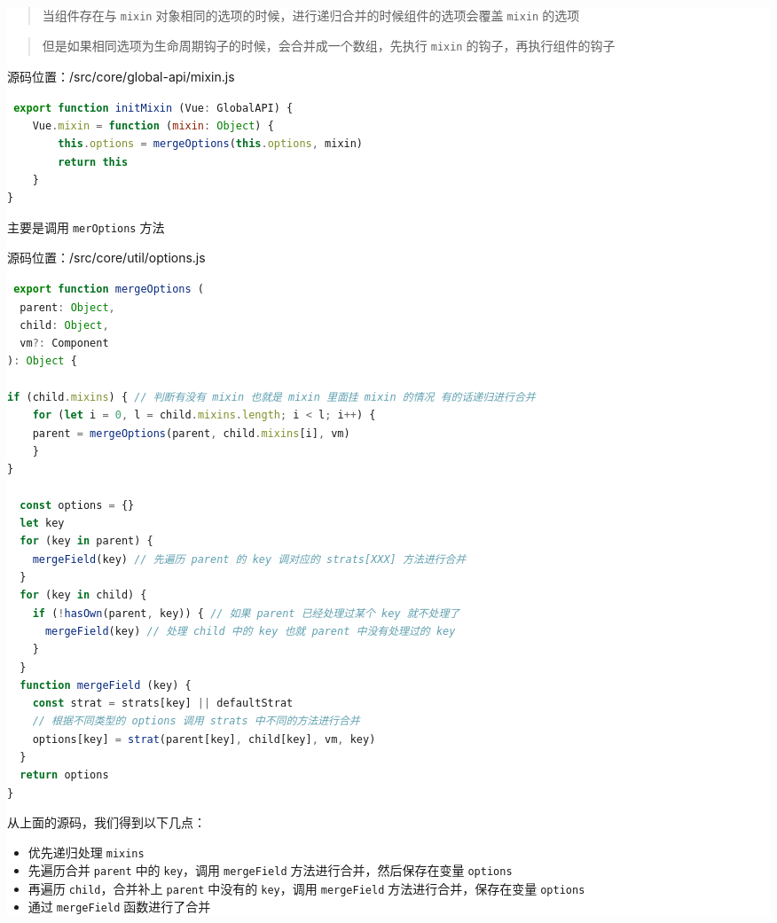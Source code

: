 > 当组件存在与 `mixin` 对象相同的选项的时候，进行递归合并的时候组件的选项会覆盖 `mixin` 的选项

> 但是如果相同选项为生命周期钩子的时候，会合并成一个数组，先执行 `mixin` 的钩子，再执行组件的钩子

源码位置：/src/core/global-api/mixin.js

```js
 export function initMixin (Vue: GlobalAPI) {
    Vue.mixin = function (mixin: Object) {
        this.options = mergeOptions(this.options, mixin)
        return this
    }
}
```

主要是调用 `merOptions` 方法

源码位置：/src/core/util/options.js

```js
 export function mergeOptions (
  parent: Object,
  child: Object,
  vm?: Component
): Object {

if (child.mixins) { // 判断有没有 mixin 也就是 mixin 里面挂 mixin 的情况 有的话递归进行合并
    for (let i = 0, l = child.mixins.length; i < l; i++) {
    parent = mergeOptions(parent, child.mixins[i], vm)
    }
}

  const options = {} 
  let key
  for (key in parent) {
    mergeField(key) // 先遍历 parent 的 key 调对应的 strats[XXX] 方法进行合并
  }
  for (key in child) {
    if (!hasOwn(parent, key)) { // 如果 parent 已经处理过某个 key 就不处理了
      mergeField(key) // 处理 child 中的 key 也就 parent 中没有处理过的 key
    }
  }
  function mergeField (key) {
    const strat = strats[key] || defaultStrat
    // 根据不同类型的 options 调用 strats 中不同的方法进行合并
    options[key] = strat(parent[key], child[key], vm, key) 
  }
  return options
}
```

从上面的源码，我们得到以下几点：

- 优先递归处理 `mixins`
- 先遍历合并 `parent` 中的 `key`，调用 `mergeField` 方法进行合并，然后保存在变量 `options`
- 再遍历 `child`，合并补上 `parent` 中没有的 `key`，调用 `mergeField` 方法进行合并，保存在变量 `options`
- 通过 `mergeField` 函数进行了合并

